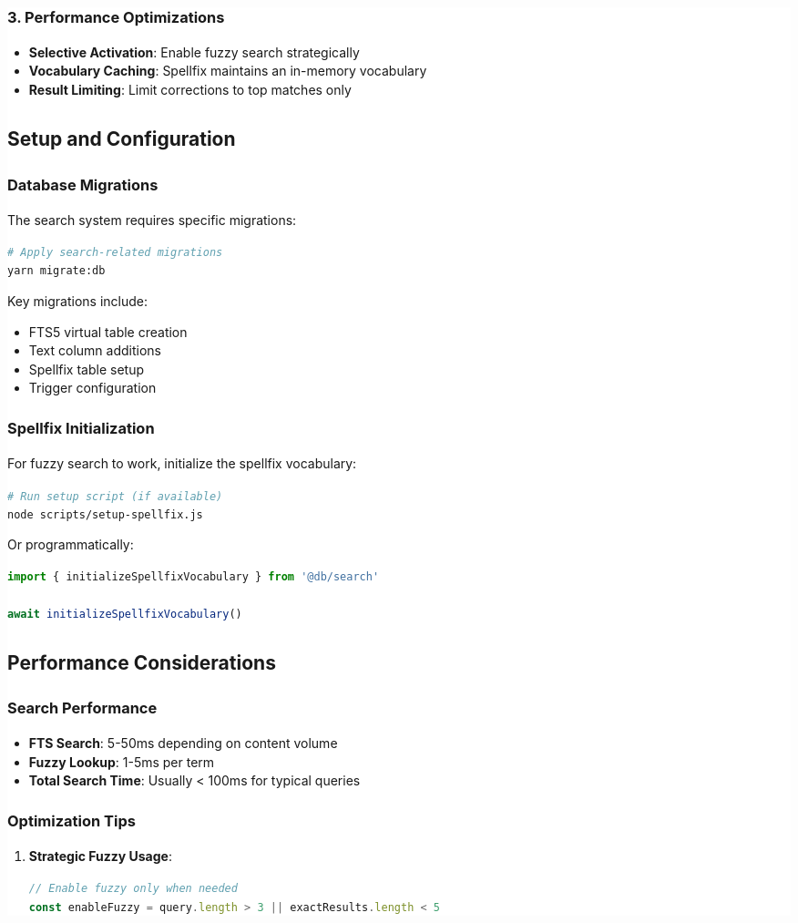 ### 3. Performance Optimizations

- **Selective Activation**: Enable fuzzy search strategically
- **Vocabulary Caching**: Spellfix maintains an in-memory vocabulary
- **Result Limiting**: Limit corrections to top matches only

## Setup and Configuration

### Database Migrations

The search system requires specific migrations:

```bash
# Apply search-related migrations
yarn migrate:db
```

Key migrations include:

- FTS5 virtual table creation
- Text column additions
- Spellfix table setup
- Trigger configuration

### Spellfix Initialization

For fuzzy search to work, initialize the spellfix vocabulary:

```bash
# Run setup script (if available)
node scripts/setup-spellfix.js
```

Or programmatically:

```typescript
import { initializeSpellfixVocabulary } from '@db/search'

await initializeSpellfixVocabulary()
```

## Performance Considerations

### Search Performance

- **FTS Search**: 5-50ms depending on content volume
- **Fuzzy Lookup**: 1-5ms per term
- **Total Search Time**: Usually < 100ms for typical queries

### Optimization Tips

1. **Strategic Fuzzy Usage**:

   ```typescript
   // Enable fuzzy only when needed
   const enableFuzzy = query.length > 3 || exactResults.length < 5
   ```
